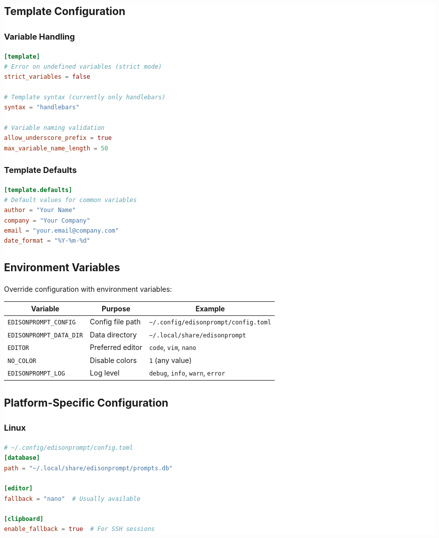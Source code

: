 ## Template Configuration

### Variable Handling
```toml
[template]
# Error on undefined variables (strict mode)
strict_variables = false

# Template syntax (currently only handlebars)
syntax = "handlebars"

# Variable naming validation
allow_underscore_prefix = true
max_variable_name_length = 50
```

### Template Defaults
```toml
[template.defaults]
# Default values for common variables
author = "Your Name"
company = "Your Company"
email = "your.email@company.com"
date_format = "%Y-%m-%d"
```

## Environment Variables

Override configuration with environment variables:

| Variable | Purpose | Example |
|----------|---------|---------|
| `EDISONPROMPT_CONFIG` | Config file path | `~/.config/edisonprompt/config.toml` |
| `EDISONPROMPT_DATA_DIR` | Data directory | `~/.local/share/edisonprompt` |
| `EDITOR` | Preferred editor | `code`, `vim`, `nano` |
| `NO_COLOR` | Disable colors | `1` (any value) |
| `EDISONPROMPT_LOG` | Log level | `debug`, `info`, `warn`, `error` |

## Platform-Specific Configuration

### Linux
```toml
# ~/.config/edisonprompt/config.toml
[database]
path = "~/.local/share/edisonprompt/prompts.db"

[editor]
fallback = "nano"  # Usually available

[clipboard]
enable_fallback = true  # For SSH sessions
```
